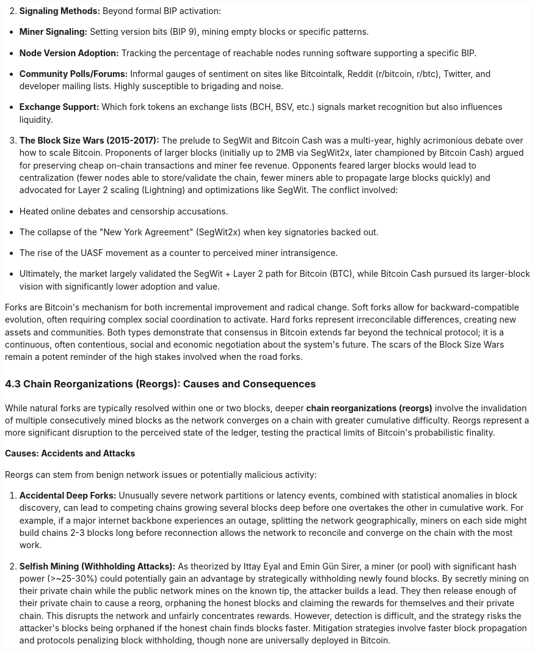 2.  **Signaling Methods:** Beyond formal BIP activation:

*   **Miner Signaling:** Setting version bits (BIP 9), mining empty blocks or specific patterns.

*   **Node Version Adoption:** Tracking the percentage of reachable nodes running software supporting a specific BIP.

*   **Community Polls/Forums:** Informal gauges of sentiment on sites like Bitcointalk, Reddit (r/bitcoin, r/btc), Twitter, and developer mailing lists. Highly susceptible to brigading and noise.

*   **Exchange Support:** Which fork tokens an exchange lists (BCH, BSV, etc.) signals market recognition but also influences liquidity.

3.  **The Block Size Wars (2015-2017):** The prelude to SegWit and Bitcoin Cash was a multi-year, highly acrimonious debate over how to scale Bitcoin. Proponents of larger blocks (initially up to 2MB via SegWit2x, later championed by Bitcoin Cash) argued for preserving cheap on-chain transactions and miner fee revenue. Opponents feared larger blocks would lead to centralization (fewer nodes able to store/validate the chain, fewer miners able to propagate large blocks quickly) and advocated for Layer 2 scaling (Lightning) and optimizations like SegWit. The conflict involved:

*   Heated online debates and censorship accusations.

*   The collapse of the "New York Agreement" (SegWit2x) when key signatories backed out.

*   The rise of the UASF movement as a counter to perceived miner intransigence.

*   Ultimately, the market largely validated the SegWit + Layer 2 path for Bitcoin (BTC), while Bitcoin Cash pursued its larger-block vision with significantly lower adoption and value.

Forks are Bitcoin's mechanism for both incremental improvement and radical change. Soft forks allow for backward-compatible evolution, often requiring complex social coordination to activate. Hard forks represent irreconcilable differences, creating new assets and communities. Both types demonstrate that consensus in Bitcoin extends far beyond the technical protocol; it is a continuous, often contentious, social and economic negotiation about the system's future. The scars of the Block Size Wars remain a potent reminder of the high stakes involved when the road forks.

### 4.3 Chain Reorganizations (Reorgs): Causes and Consequences

While natural forks are typically resolved within one or two blocks, deeper **chain reorganizations (reorgs)** involve the invalidation of multiple consecutively mined blocks as the network converges on a chain with greater cumulative difficulty. Reorgs represent a more significant disruption to the perceived state of the ledger, testing the practical limits of Bitcoin's probabilistic finality.

**Causes: Accidents and Attacks**

Reorgs can stem from benign network issues or potentially malicious activity:

1.  **Accidental Deep Forks:** Unusually severe network partitions or latency events, combined with statistical anomalies in block discovery, can lead to competing chains growing several blocks deep before one overtakes the other in cumulative work. For example, if a major internet backbone experiences an outage, splitting the network geographically, miners on each side might build chains 2-3 blocks long before reconnection allows the network to reconcile and converge on the chain with the most work.

2.  **Selfish Mining (Withholding Attacks):** As theorized by Ittay Eyal and Emin Gün Sirer, a miner (or pool) with significant hash power (>~25-30%) could potentially gain an advantage by strategically withholding newly found blocks. By secretly mining on their private chain while the public network mines on the known tip, the attacker builds a lead. They then release enough of their private chain to cause a reorg, orphaning the honest blocks and claiming the rewards for themselves and their private chain. This disrupts the network and unfairly concentrates rewards. However, detection is difficult, and the strategy risks the attacker's blocks being orphaned if the honest chain finds blocks faster. Mitigation strategies involve faster block propagation and protocols penalizing block withholding, though none are universally deployed in Bitcoin.

